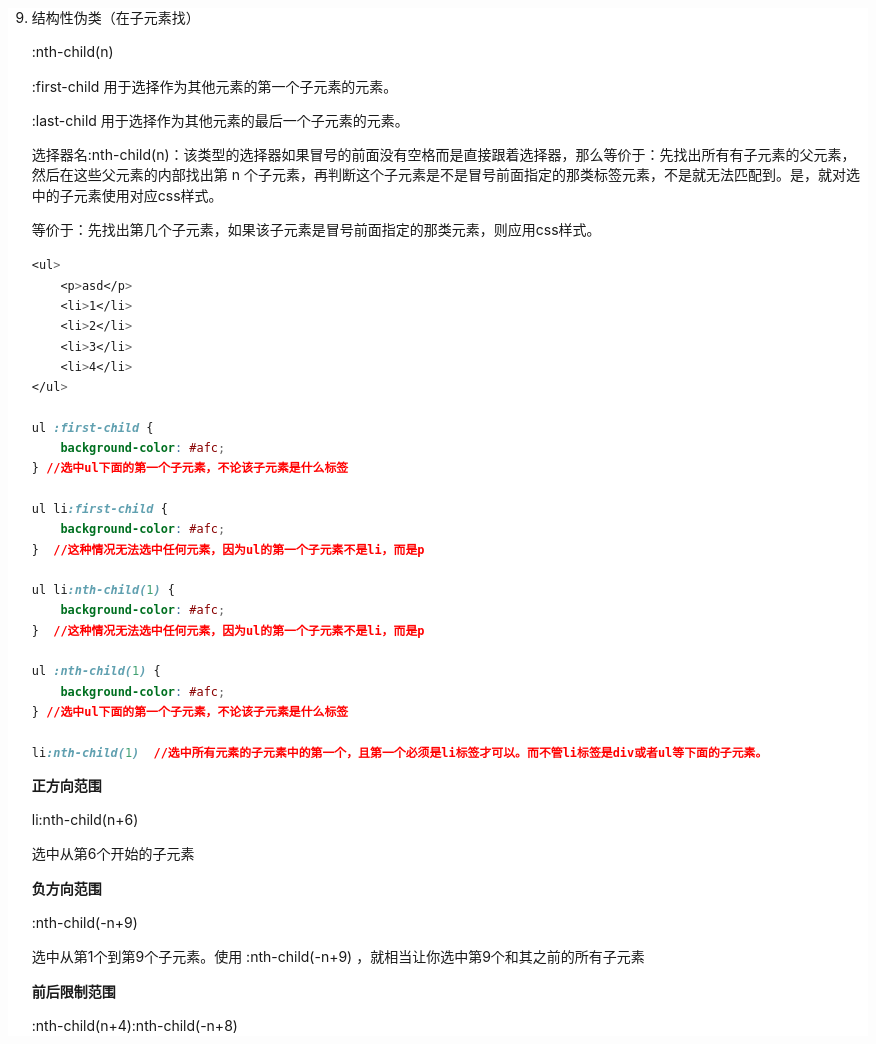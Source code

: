 9. 结构性伪类（在子元素找）

   :nth-child(n)

   :first-child 用于选择作为其他元素的第一个子元素的元素。

   :last-child 用于选择作为其他元素的最后一个子元素的元素。

   ​		选择器名:nth-child(n)：该类型的选择器如果冒号的前面没有空格而是直接跟着选择器，那么等价于：先找出所有有子元素的父元素，然后在这些父元素的内部找出第 n 个子元素，再判断这个子元素是不是冒号前面指定的那类标签元素，不是就无法匹配到。是，就对选中的子元素使用对应css样式。

   ​		等价于：先找出第几个子元素，如果该子元素是冒号前面指定的那类元素，则应用css样式。
   
   ```css
   <ul>
       <p>asd</p>
       <li>1</li>
       <li>2</li>
       <li>3</li>
       <li>4</li>
   </ul>
   
   ul :first-child {
       background-color: #afc;
   } //选中ul下面的第一个子元素，不论该子元素是什么标签
   
   ul li:first-child {
       background-color: #afc;
   }  //这种情况无法选中任何元素，因为ul的第一个子元素不是li，而是p
   
   ul li:nth-child(1) {
       background-color: #afc;
   }  //这种情况无法选中任何元素，因为ul的第一个子元素不是li，而是p
   
   ul :nth-child(1) {
       background-color: #afc;
   } //选中ul下面的第一个子元素，不论该子元素是什么标签
   
   li:nth-child(1)  //选中所有元素的子元素中的第一个，且第一个必须是li标签才可以。而不管li标签是div或者ul等下面的子元素。 
   ```
   
   **正方向范围**
   
   li:nth-child(n+6)
   
   选中从第6个开始的子元素
   
   
   
   **负方向范围**
   
   :nth-child(-n+9)
   
   选中从第1个到第9个子元素。使用 :nth-child(-n+9) ，就相当让你选中第9个和其之前的所有子元素
   
   
   
   **前后限制范围**
   
   :nth-child(n+4):nth-child(-n+8)
   